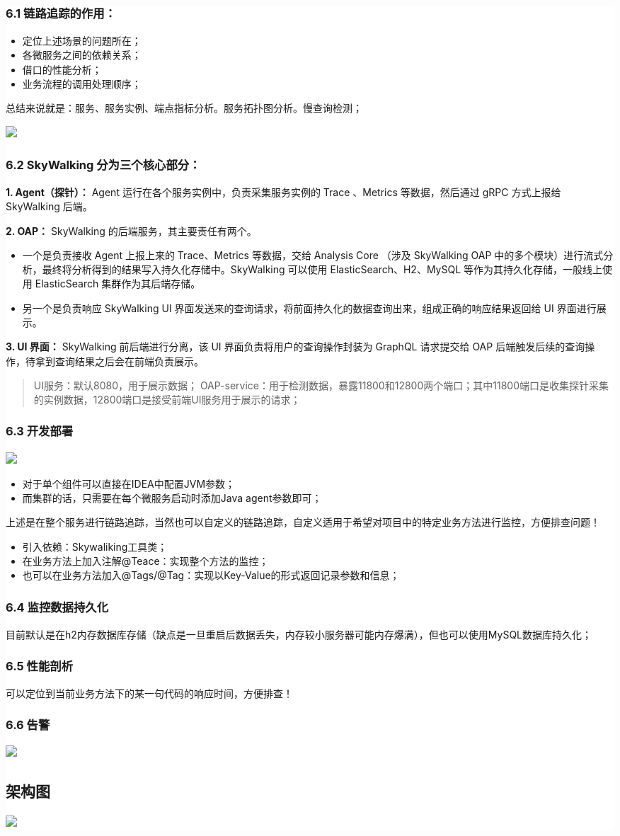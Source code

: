 ### 6.1 链路追踪的作用：
- 定位上述场景的问题所在；
- 各微服务之间的依赖关系；
- 借口的性能分析；
- 业务流程的调用处理顺序；

总结来说就是：服务、服务实例、端点指标分析。服务拓扑图分析。慢查询检测；

![](https://img-blog.csdnimg.cn/d12bce71c3744cd9ab95e5ca82f77ee8.png)

### **6.2 SkyWalking 分为三个核心部分：**

**1. Agent（探针）：** Agent 运行在各个服务实例中，负责采集服务实例的 Trace 、Metrics 等数据，然后通过 gRPC 方式上报给 SkyWalking 后端。

**2. OAP：** SkyWalking 的后端服务，其主要责任有两个。

- 一个是负责接收 Agent 上报上来的 Trace、Metrics 等数据，交给 Analysis Core （涉及 SkyWalking OAP 中的多个模块）进行流式分析，最终将分析得到的结果写入持久化存储中。SkyWalking 可以使用 ElasticSearch、H2、MySQL 等作为其持久化存储，一般线上使用 ElasticSearch 集群作为其后端存储。

- 另一个是负责响应 SkyWalking UI 界面发送来的查询请求，将前面持久化的数据查询出来，组成正确的响应结果返回给 UI 界面进行展示。

**3. UI 界面：** SkyWalking 前后端进行分离，该 UI 界面负责将用户的查询操作封装为 GraphQL 请求提交给 OAP 后端触发后续的查询操作，待拿到查询结果之后会在前端负责展示。

> UI服务：默认8080，用于展示数据；
OAP-service：用于检测数据，暴露11800和12800两个端口；其中11800端口是收集探针采集的实例数据，12800端口是接受前端UI服务用于展示的请求；

### 6.3 开发部署

![](https://img-blog.csdnimg.cn/470ccbdb0a2341bb89276033fbbd21f9.png)

- 对于单个组件可以直接在IDEA中配置JVM参数；
- 而集群的话，只需要在每个微服务启动时添加Java agent参数即可；

上述是在整个服务进行链路追踪，当然也可以自定义的链路追踪，自定义适用于希望对项目中的特定业务方法进行监控，方便排查问题！

- 引入依赖：Skywaliking工具类；
- 在业务方法上加入注解@Teace：实现整个方法的监控；
- 也可以在业务方法加入@Tags/@Tag：实现以Key-Value的形式返回记录参数和信息；

### 6.4 监控数据持久化

目前默认是在h2内存数据库存储（缺点是一旦重启后数据丢失，内存较小服务器可能内存爆满），但也可以使用MySQL数据库持久化；

### 6.5 性能剖析

可以定位到当前业务方法下的某一句代码的响应时间，方便排查！

### 6.6 告警

![](https://img-blog.csdnimg.cn/f7aab1f4414a44e6a69a90f25294be34.png)

## 架构图

![](https://img-blog.csdnimg.cn/d7ba675f9dba42729b7e5a329e044383.png)
